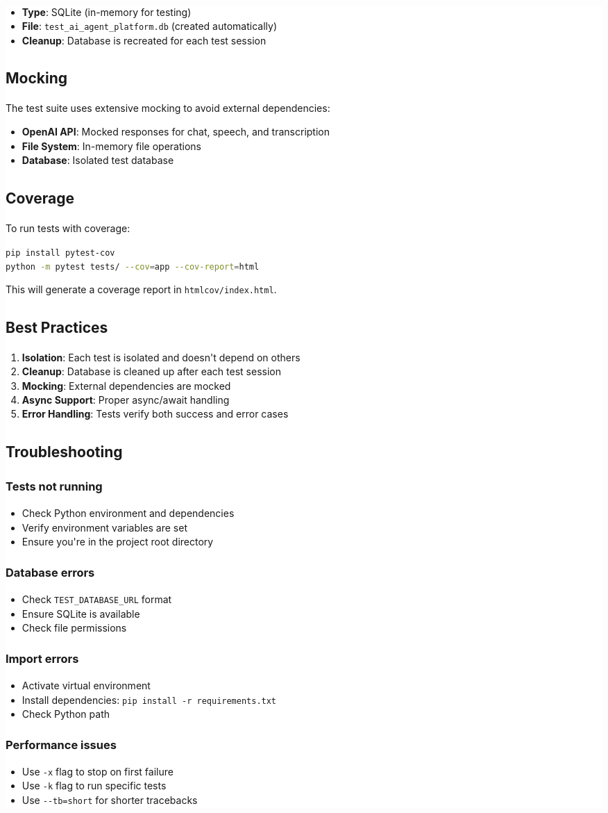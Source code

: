 - **Type**: SQLite (in-memory for testing)
- **File**: `test_ai_agent_platform.db` (created automatically)
- **Cleanup**: Database is recreated for each test session

## Mocking

The test suite uses extensive mocking to avoid external dependencies:

- **OpenAI API**: Mocked responses for chat, speech, and transcription
- **File System**: In-memory file operations
- **Database**: Isolated test database

## Coverage

To run tests with coverage:

```bash
pip install pytest-cov
python -m pytest tests/ --cov=app --cov-report=html
```

This will generate a coverage report in `htmlcov/index.html`.

## Best Practices

1. **Isolation**: Each test is isolated and doesn't depend on others
2. **Cleanup**: Database is cleaned up after each test session
3. **Mocking**: External dependencies are mocked
4. **Async Support**: Proper async/await handling
5. **Error Handling**: Tests verify both success and error cases

## Troubleshooting

### Tests not running

- Check Python environment and dependencies
- Verify environment variables are set
- Ensure you're in the project root directory

### Database errors

- Check `TEST_DATABASE_URL` format
- Ensure SQLite is available
- Check file permissions

### Import errors

- Activate virtual environment
- Install dependencies: `pip install -r requirements.txt`
- Check Python path

### Performance issues

- Use `-x` flag to stop on first failure
- Use `-k` flag to run specific tests
- Use `--tb=short` for shorter tracebacks
